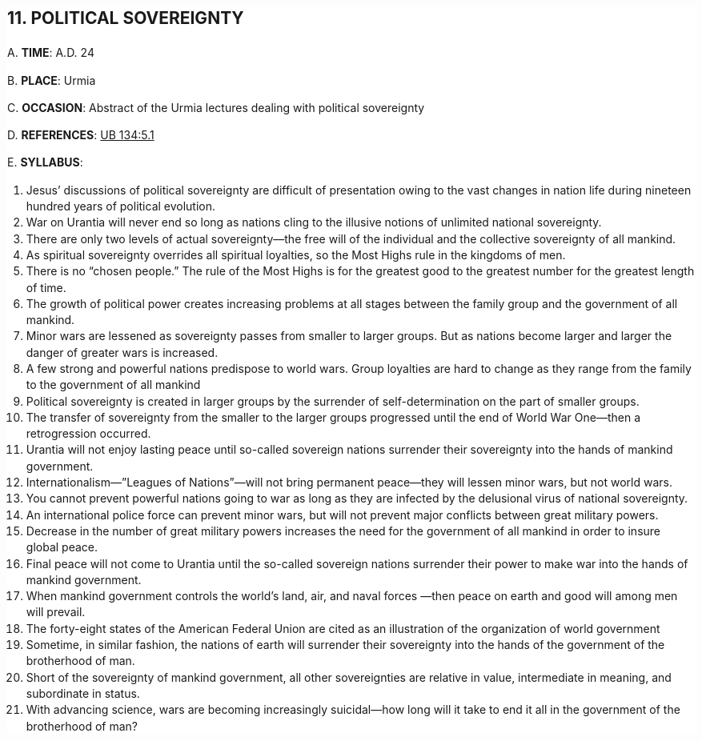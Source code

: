 ## 11. POLITICAL SOVEREIGNTY

A. **TIME**: A.D. 24

B. **PLACE**: Urmia

C. **OCCASION**: Abstract of the Urmia lectures dealing with political sovereignty

D. **REFERENCES**: [UB 134:5.1](/en/The_Urantia_Book/134#p5_1)

E. **SYLLABUS**:

1. Jesus’ discussions of political sovereignty are difficult of presentation owing to the vast changes in nation life during nineteen hundred years of political evolution.
2. War on Urantia will never end so long as nations cling to the illusive notions of unlimited national sovereignty.
3. There are only two levels of actual sovereignty—the free will of the individual and the collective sovereignty of all mankind.
4. As spiritual sovereignty overrides all spiritual loyalties, so the Most Highs rule in the kingdoms of men.
5. There is no “chosen people.” The rule of the Most Highs is for the greatest good to the greatest number for the greatest length of time.
6. The growth of political power creates increasing problems at all stages between the family group and the government of all mankind.
7. Minor wars are lessened as sovereignty passes from smaller to larger groups. But as nations become larger and larger the danger of greater wars is increased.
8. A few strong and powerful nations predispose to world wars. Group loyalties are hard to change as they range from the family to the government of all mankind
9. Political sovereignty is created in larger groups by the surrender of self-determination on the part of smaller groups.
10. The transfer of sovereignty from the smaller to the larger groups progressed until the end of World War One—then a retrogression occurred.
11. Urantia will not enjoy lasting peace until so-called sovereign nations surrender their sovereignty into the hands of mankind government.
12. Internationalism—”Leagues of Nations”—will not bring permanent peace—they will lessen minor wars, but not world wars.
13. You cannot prevent powerful nations going to war as long as they are infected by the delusional virus of national sovereignty.
14. An international police force can prevent minor wars, but will not prevent major conflicts between great military powers.
15. Decrease in the number of great military powers increases the need for the government of all mankind in order to insure global peace.
16. Final peace will not come to Urantia until the so-called sovereign nations surrender their power to make war into the hands of mankind government.
17. When mankind government controls the world’s land, air, and naval forces —then peace on earth and good will among men will prevail.
18. The forty-eight states of the American Federal Union are cited as an illustration of the organization of world government
19. Sometime, in similar fashion, the nations of earth will surrender their sovereignty into the hands of the government of the brotherhood of man.
20. Short of the sovereignty of mankind government, all other sovereignties are relative in value, intermediate in meaning, and subordinate in status.
21. With advancing science, wars are becoming increasingly suicidal—how long will it take to end it all in the government of the brotherhood of man?
